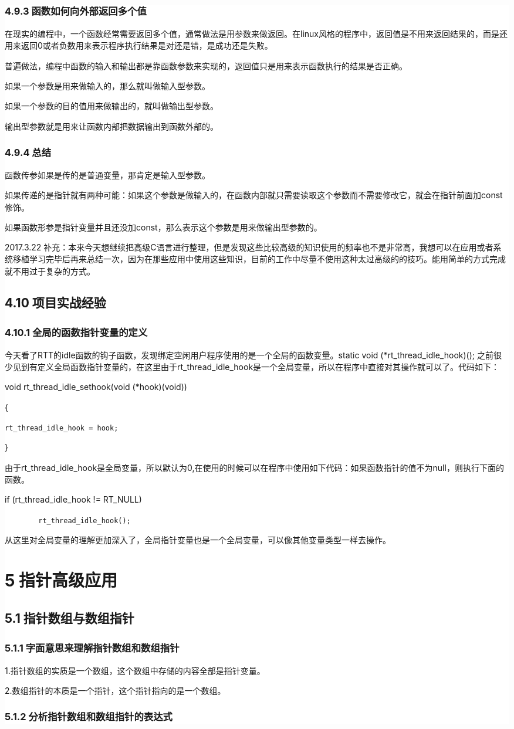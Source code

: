### 4.9.3 函数如何向外部返回多个值

在现实的编程中，一个函数经常需要返回多个值，通常做法是用参数来做返回。在linux风格的程序中，返回值是不用来返回结果的，而是还用来返回0或者负数用来表示程序执行结果是对还是错，是成功还是失败。

普遍做法，编程中函数的输入和输出都是靠函数参数来实现的，返回值只是用来表示函数执行的结果是否正确。

如果一个参数是用来做输入的，那么就叫做输入型参数。

如果一个参数的目的值用来做输出的，就叫做输出型参数。

输出型参数就是用来让函数内部把数据输出到函数外部的。

### 4.9.4 总结

函数传参如果是传的是普通变量，那肯定是输入型参数。

如果传递的是指针就有两种可能：如果这个参数是做输入的，在函数内部就只需要读取这个参数而不需要修改它，就会在指针前面加const修饰。

如果函数形参是指针变量并且还没加const，那么表示这个参数是用来做输出型参数的。

2017.3.22 补充：本来今天想继续把高级C语言进行整理，但是发现这些比较高级的知识使用的频率也不是非常高，我想可以在应用或者系统移植学习完毕后再来总结一次，因为在那些应用中使用这些知识，目前的工作中尽量不使用这种太过高级的的技巧。能用简单的方式完成就不用过于复杂的方式。

## 4.10 项目实战经验

### 4.10.1 全局的函数指针变量的定义

今天看了RTT的idle函数的钩子函数，发现绑定空闲用户程序使用的是一个全局的函数变量。static void (*rt_thread_idle_hook)(); 之前很少见到有定义全局函数指针变量的，在这里由于rt_thread_idle_hook是一个全局变量，所以在程序中直接对其操作就可以了。代码如下：

void rt_thread_idle_sethook(void (*hook)(void))

{

    rt_thread_idle_hook = hook;

}

由于rt_thread_idle_hook是全局变量，所以默认为0,在使用的时候可以在程序中使用如下代码：如果函数指针的值不为null，则执行下面的函数。

 if (rt_thread_idle_hook != RT_NULL)

            rt_thread_idle_hook();

从这里对全局变量的理解更加深入了，全局指针变量也是一个全局变量，可以像其他变量类型一样去操作。

# 5 指针高级应用

## 5.1 指针数组与数组指针

### 5.1.1 字面意思来理解指针数组和数组指针

1.指针数组的实质是一个数组，这个数组中存储的内容全部是指针变量。

2.数组指针的本质是一个指针，这个指针指向的是一个数组。

### 5.1.2 分析指针数组和数组指针的表达式 
